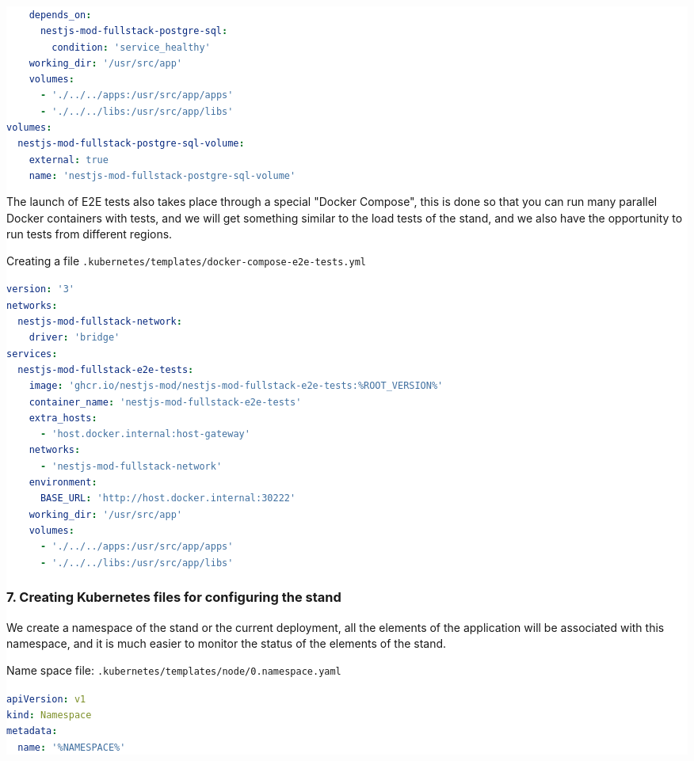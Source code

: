 ```yaml
    depends_on:
      nestjs-mod-fullstack-postgre-sql:
        condition: 'service_healthy'
    working_dir: '/usr/src/app'
    volumes:
      - './../../apps:/usr/src/app/apps'
      - './../../libs:/usr/src/app/libs'
volumes:
  nestjs-mod-fullstack-postgre-sql-volume:
    external: true
    name: 'nestjs-mod-fullstack-postgre-sql-volume'
```

The launch of E2E tests also takes place through a special "Docker Compose", this is done so that you can run many parallel Docker containers with tests, and we will get something similar to the load tests of the stand, and we also have the opportunity to run tests from different regions.

Creating a file `.kubernetes/templates/docker-compose-e2e-tests.yml`

```yaml
version: '3'
networks:
  nestjs-mod-fullstack-network:
    driver: 'bridge'
services:
  nestjs-mod-fullstack-e2e-tests:
    image: 'ghcr.io/nestjs-mod/nestjs-mod-fullstack-e2e-tests:%ROOT_VERSION%'
    container_name: 'nestjs-mod-fullstack-e2e-tests'
    extra_hosts:
      - 'host.docker.internal:host-gateway'
    networks:
      - 'nestjs-mod-fullstack-network'
    environment:
      BASE_URL: 'http://host.docker.internal:30222'
    working_dir: '/usr/src/app'
    volumes:
      - './../../apps:/usr/src/app/apps'
      - './../../libs:/usr/src/app/libs'
```

### 7. Creating Kubernetes files for configuring the stand

We create a namespace of the stand or the current deployment, all the elements of the application will be associated with this namespace, and it is much easier to monitor the status of the elements of the stand.

Name space file: `.kubernetes/templates/node/0.namespace.yaml`

```yaml
apiVersion: v1
kind: Namespace
metadata:
  name: '%NAMESPACE%'
```
